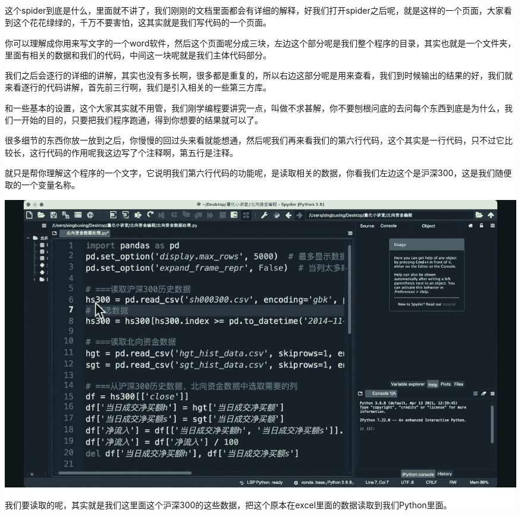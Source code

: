 这个spider到底是什么，里面就不讲了，我们刚刚的文档里面都会有详细的解释，好我们打开spider之后呢，就是这样的一个页面，大家看到这个花花绿绿的，千万不要害怕，这其实就是我们写代码的一个页面。

你可以理解成你用来写文字的一个word软件，然后这个页面呢分成三块，左边这个部分呢是我们整个程序的目录，其实也就是一个文件夹，里面有相关的数据和我们的代码，中间这一块呢就是我们主体代码部分。

我们之后会逐行的详细的讲解，其实也没有多长啊，很多都是重复的，所以右边这部分呢是用来查看，我们到时候输出的结果的好，我们就来看逐行的代码讲解，首先前三行啊，我们是引入相关的一些第三方库。

和一些基本的设置，这个大家其实就不用管，我们刚学编程要讲究一点，叫做不求甚解，你不要刨根问底的去问每个东西到底是为什么，我们一开始的目的，只要把我们程序跑通，得到你想要的结果就可以了。

很多细节的东西你放一放到之后，你慢慢的回过头来看就能想通，然后呢我们再来看我们的第六行代码，这个其实是一行代码，只不过它比较长，这行代码的作用呢我这边写了个注释啊，第五行是注释。

就只是帮你理解这个程序的一个文字，它说明我们第六行代码的功能呢，是读取相关的数据，你看我们左边这个是沪深300，这是我们随便取的一个变量名称。



![](img/ebc0bd045d4d318f5fabdbcd07c819d6_25.png)

我们要读取的呢，其实就是我们这里面这个沪深300的这些数据，把这个原本在excel里面的数据读取到我们Python里面。



